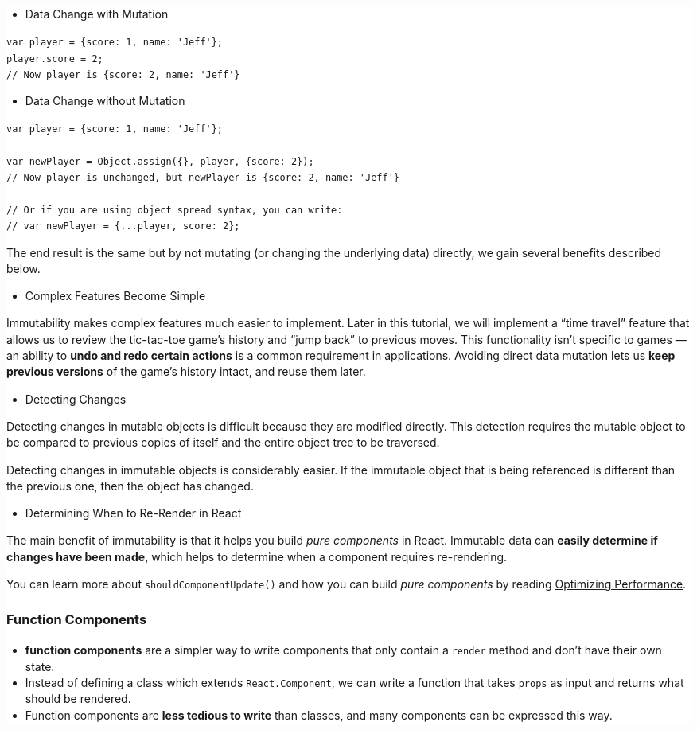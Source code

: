 -   Data Change with Mutation

```
var player = {score: 1, name: 'Jeff'};
player.score = 2;
// Now player is {score: 2, name: 'Jeff'}
```

-   Data Change without Mutation

```
var player = {score: 1, name: 'Jeff'};

var newPlayer = Object.assign({}, player, {score: 2});
// Now player is unchanged, but newPlayer is {score: 2, name: 'Jeff'}

// Or if you are using object spread syntax, you can write:
// var newPlayer = {...player, score: 2};
```

The end result is the same but by not mutating (or changing the underlying data) directly, we gain several benefits described below.

-   Complex Features Become Simple

Immutability makes complex features much easier to implement. Later in this tutorial, we will implement a “time travel” feature that allows us to review the tic-tac-toe game’s history and “jump back” to previous moves. This functionality isn’t specific to games — an ability to **undo and redo certain actions** is a common requirement in applications. Avoiding direct data mutation lets us **keep previous versions** of the game’s history intact, and reuse them later.

-   Detecting Changes

Detecting changes in mutable objects is difficult because they are modified directly. This detection requires the mutable object to be compared to previous copies of itself and the entire object tree to be traversed.

Detecting changes in immutable objects is considerably easier. If the immutable object that is being referenced is different than the previous one, then the object has changed.

-   Determining When to Re-Render in React

The main benefit of immutability is that it helps you build _pure components_ in React. Immutable data can **easily determine if changes have been made**, which helps to determine when a component requires re-rendering.

You can learn more about `shouldComponentUpdate()` and how you can build _pure components_ by reading [Optimizing Performance](https://reactjs.org/docs/optimizing-performance.html#examples).

### Function Components

-   **function components** are a simpler way to write components that only contain a `render` method and don’t have their own state.
-   Instead of defining a class which extends `React.Component`, we can write a function that takes `props` as input and returns what should be rendered.
-   Function components are **less tedious to write** than classes, and many components can be expressed this way.
